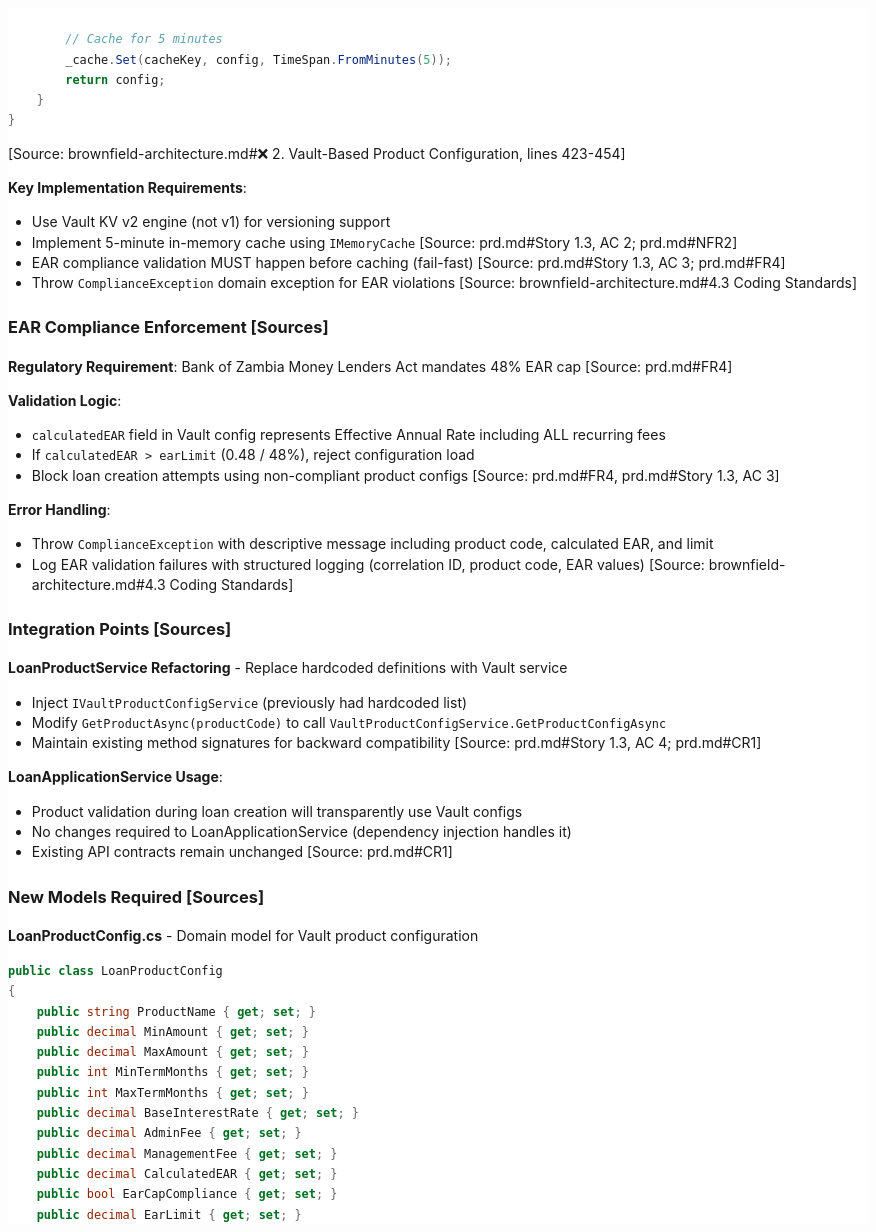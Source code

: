 ```csharp
        
        // Cache for 5 minutes
        _cache.Set(cacheKey, config, TimeSpan.FromMinutes(5));
        return config;
    }
}
```
[Source: brownfield-architecture.md#❌ 2. Vault-Based Product Configuration, lines 423-454]

**Key Implementation Requirements**:
- Use Vault KV v2 engine (not v1) for versioning support
- Implement 5-minute in-memory cache using `IMemoryCache` [Source: prd.md#Story 1.3, AC 2; prd.md#NFR2]
- EAR compliance validation MUST happen before caching (fail-fast) [Source: prd.md#Story 1.3, AC 3; prd.md#FR4]
- Throw `ComplianceException` domain exception for EAR violations [Source: brownfield-architecture.md#4.3 Coding Standards]

### EAR Compliance Enforcement [Sources]

**Regulatory Requirement**: Bank of Zambia Money Lenders Act mandates 48% EAR cap [Source: prd.md#FR4]

**Validation Logic**:
- `calculatedEAR` field in Vault config represents Effective Annual Rate including ALL recurring fees
- If `calculatedEAR > earLimit` (0.48 / 48%), reject configuration load
- Block loan creation attempts using non-compliant product configs [Source: prd.md#FR4, prd.md#Story 1.3, AC 3]

**Error Handling**:
- Throw `ComplianceException` with descriptive message including product code, calculated EAR, and limit
- Log EAR validation failures with structured logging (correlation ID, product code, EAR values) [Source: brownfield-architecture.md#4.3 Coding Standards]

### Integration Points [Sources]

**LoanProductService Refactoring** - Replace hardcoded definitions with Vault service
- Inject `IVaultProductConfigService` (previously had hardcoded list)
- Modify `GetProductAsync(productCode)` to call `VaultProductConfigService.GetProductConfigAsync`
- Maintain existing method signatures for backward compatibility [Source: prd.md#Story 1.3, AC 4; prd.md#CR1]

**LoanApplicationService Usage**:
- Product validation during loan creation will transparently use Vault configs
- No changes required to LoanApplicationService (dependency injection handles it)
- Existing API contracts remain unchanged [Source: prd.md#CR1]

### New Models Required [Sources]

**LoanProductConfig.cs** - Domain model for Vault product configuration
```csharp
public class LoanProductConfig
{
    public string ProductName { get; set; }
    public decimal MinAmount { get; set; }
    public decimal MaxAmount { get; set; }
    public int MinTermMonths { get; set; }
    public int MaxTermMonths { get; set; }
    public decimal BaseInterestRate { get; set; }
    public decimal AdminFee { get; set; }
    public decimal ManagementFee { get; set; }
    public decimal CalculatedEAR { get; set; }
    public bool EarCapCompliance { get; set; }
    public decimal EarLimit { get; set; }
```